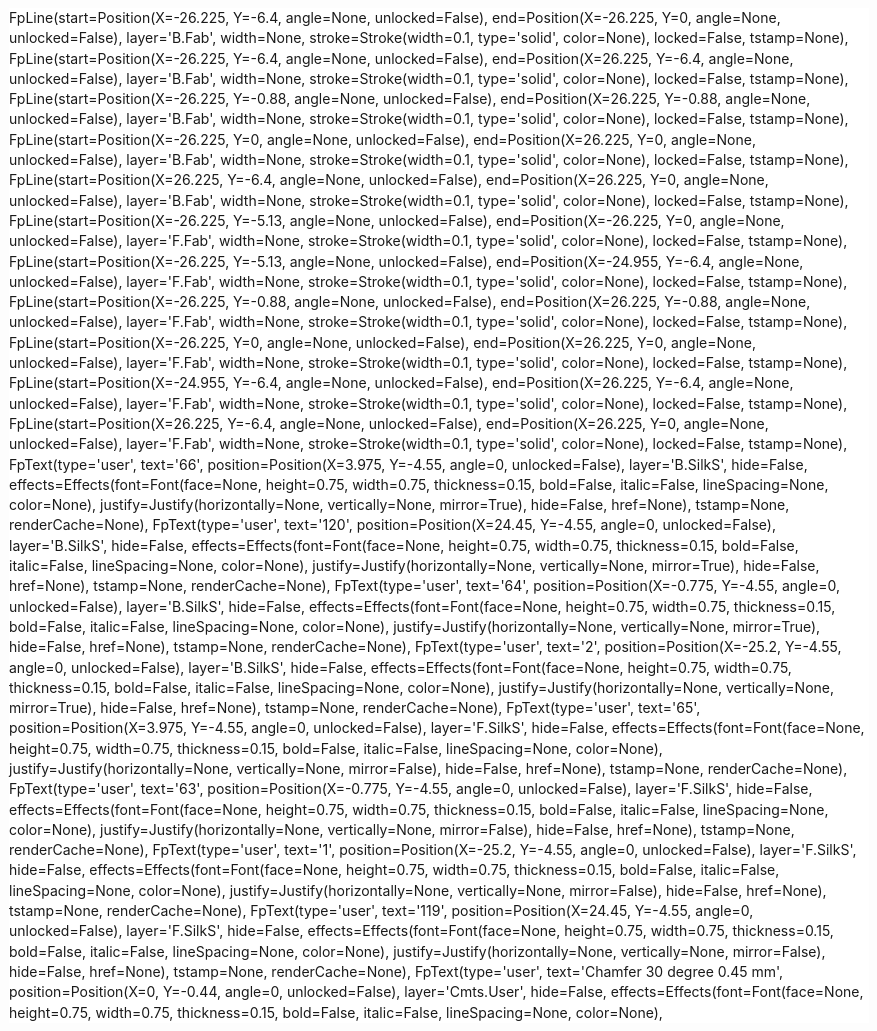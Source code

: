 FpLine(start=Position(X=-26.225, Y=-6.4, angle=None, unlocked=False), end=Position(X=-26.225, Y=0, angle=None, unlocked=False), layer='B.Fab', width=None, stroke=Stroke(width=0.1, type='solid', color=None), locked=False, tstamp=None), FpLine(start=Position(X=-26.225, Y=-6.4, angle=None, unlocked=False), end=Position(X=26.225, Y=-6.4, angle=None, unlocked=False), layer='B.Fab', width=None, stroke=Stroke(width=0.1, type='solid', color=None), locked=False, tstamp=None), FpLine(start=Position(X=-26.225, Y=-0.88, angle=None, unlocked=False), end=Position(X=26.225, Y=-0.88, angle=None, unlocked=False), layer='B.Fab', width=None, stroke=Stroke(width=0.1, type='solid', color=None), locked=False, tstamp=None), FpLine(start=Position(X=-26.225, Y=0, angle=None, unlocked=False), end=Position(X=26.225, Y=0, angle=None, unlocked=False), layer='B.Fab', width=None, stroke=Stroke(width=0.1, type='solid', color=None), locked=False, tstamp=None), FpLine(start=Position(X=26.225, Y=-6.4, angle=None, unlocked=False), end=Position(X=26.225, Y=0, angle=None, unlocked=False), layer='B.Fab', width=None, stroke=Stroke(width=0.1, type='solid', color=None), locked=False, tstamp=None), FpLine(start=Position(X=-26.225, Y=-5.13, angle=None, unlocked=False), end=Position(X=-26.225, Y=0, angle=None, unlocked=False), layer='F.Fab', width=None, stroke=Stroke(width=0.1, type='solid', color=None), locked=False, tstamp=None), FpLine(start=Position(X=-26.225, Y=-5.13, angle=None, unlocked=False), end=Position(X=-24.955, Y=-6.4, angle=None, unlocked=False), layer='F.Fab', width=None, stroke=Stroke(width=0.1, type='solid', color=None), locked=False, tstamp=None), FpLine(start=Position(X=-26.225, Y=-0.88, angle=None, unlocked=False), end=Position(X=26.225, Y=-0.88, angle=None, unlocked=False), layer='F.Fab', width=None, stroke=Stroke(width=0.1, type='solid', color=None), locked=False, tstamp=None), FpLine(start=Position(X=-26.225, Y=0, angle=None, unlocked=False), end=Position(X=26.225, Y=0, angle=None, unlocked=False), layer='F.Fab', width=None, stroke=Stroke(width=0.1, type='solid', color=None), locked=False, tstamp=None), FpLine(start=Position(X=-24.955, Y=-6.4, angle=None, unlocked=False), end=Position(X=26.225, Y=-6.4, angle=None, unlocked=False), layer='F.Fab', width=None, stroke=Stroke(width=0.1, type='solid', color=None), locked=False, tstamp=None), FpLine(start=Position(X=26.225, Y=-6.4, angle=None, unlocked=False), end=Position(X=26.225, Y=0, angle=None, unlocked=False), layer='F.Fab', width=None, stroke=Stroke(width=0.1, type='solid', color=None), locked=False, tstamp=None), FpText(type='user', text='66', position=Position(X=3.975, Y=-4.55, angle=0, unlocked=False), layer='B.SilkS', hide=False, effects=Effects(font=Font(face=None, height=0.75, width=0.75, thickness=0.15, bold=False, italic=False, lineSpacing=None, color=None), justify=Justify(horizontally=None, vertically=None, mirror=True), hide=False, href=None), tstamp=None, renderCache=None), FpText(type='user', text='120', position=Position(X=24.45, Y=-4.55, angle=0, unlocked=False), layer='B.SilkS', hide=False, effects=Effects(font=Font(face=None, height=0.75, width=0.75, thickness=0.15, bold=False, italic=False, lineSpacing=None, color=None), justify=Justify(horizontally=None, vertically=None, mirror=True), hide=False, href=None), tstamp=None, renderCache=None), FpText(type='user', text='64', position=Position(X=-0.775, Y=-4.55, angle=0, unlocked=False), layer='B.SilkS', hide=False, effects=Effects(font=Font(face=None, height=0.75, width=0.75, thickness=0.15, bold=False, italic=False, lineSpacing=None, color=None), justify=Justify(horizontally=None, vertically=None, mirror=True), hide=False, href=None), tstamp=None, renderCache=None), FpText(type='user', text='2', position=Position(X=-25.2, Y=-4.55, angle=0, unlocked=False), layer='B.SilkS', hide=False, effects=Effects(font=Font(face=None, height=0.75, width=0.75, thickness=0.15, bold=False, italic=False, lineSpacing=None, color=None), justify=Justify(horizontally=None, vertically=None, mirror=True), hide=False, href=None), tstamp=None, renderCache=None), FpText(type='user', text='65', position=Position(X=3.975, Y=-4.55, angle=0, unlocked=False), layer='F.SilkS', hide=False, effects=Effects(font=Font(face=None, height=0.75, width=0.75, thickness=0.15, bold=False, italic=False, lineSpacing=None, color=None), justify=Justify(horizontally=None, vertically=None, mirror=False), hide=False, href=None), tstamp=None, renderCache=None), FpText(type='user', text='63', position=Position(X=-0.775, Y=-4.55, angle=0, unlocked=False), layer='F.SilkS', hide=False, effects=Effects(font=Font(face=None, height=0.75, width=0.75, thickness=0.15, bold=False, italic=False, lineSpacing=None, color=None), justify=Justify(horizontally=None, vertically=None, mirror=False), hide=False, href=None), tstamp=None, renderCache=None), FpText(type='user', text='1', position=Position(X=-25.2, Y=-4.55, angle=0, unlocked=False), layer='F.SilkS', hide=False, effects=Effects(font=Font(face=None, height=0.75, width=0.75, thickness=0.15, bold=False, italic=False, lineSpacing=None, color=None), justify=Justify(horizontally=None, vertically=None, mirror=False), hide=False, href=None), tstamp=None, renderCache=None), FpText(type='user', text='119', position=Position(X=24.45, Y=-4.55, angle=0, unlocked=False), layer='F.SilkS', hide=False, effects=Effects(font=Font(face=None, height=0.75, width=0.75, thickness=0.15, bold=False, italic=False, lineSpacing=None, color=None), justify=Justify(horizontally=None, vertically=None, mirror=False), hide=False, href=None), tstamp=None, renderCache=None), FpText(type='user', text='Chamfer 30 degree 0.45 mm', position=Position(X=0, Y=-0.44, angle=0, unlocked=False), layer='Cmts.User', hide=False, effects=Effects(font=Font(face=None, height=0.75, width=0.75, thickness=0.15, bold=False, italic=False, lineSpacing=None, color=None),
